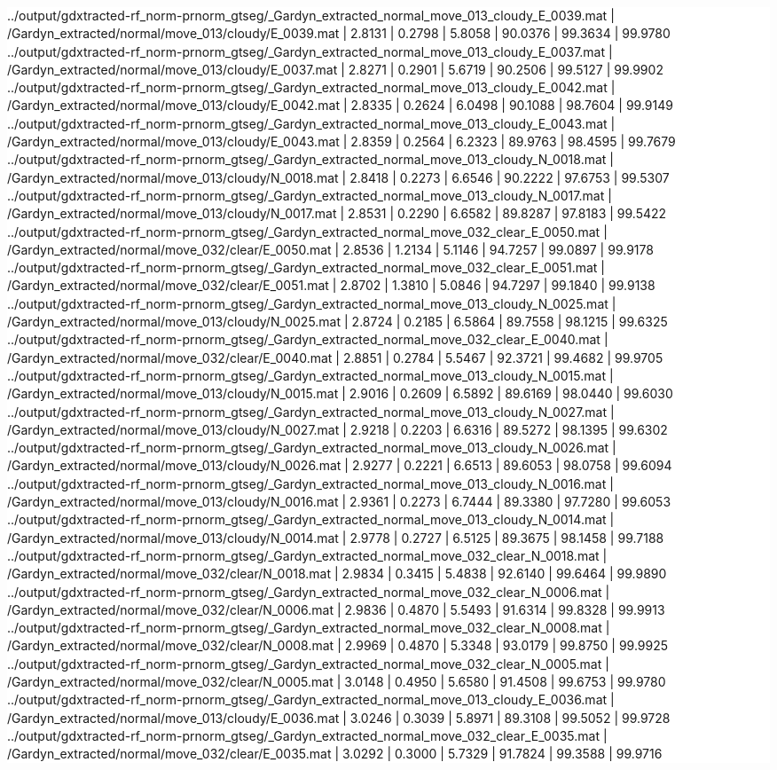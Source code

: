 ../output/gdxtracted-rf_norm-prnorm_gtseg/_Gardyn_extracted_normal_move_013_cloudy_E_0039.mat | /Gardyn_extracted/normal/move_013/cloudy/E_0039.mat | 2.8131 | 0.2798 | 5.8058 | 90.0376 | 99.3634 | 99.9780
../output/gdxtracted-rf_norm-prnorm_gtseg/_Gardyn_extracted_normal_move_013_cloudy_E_0037.mat | /Gardyn_extracted/normal/move_013/cloudy/E_0037.mat | 2.8271 | 0.2901 | 5.6719 | 90.2506 | 99.5127 | 99.9902
../output/gdxtracted-rf_norm-prnorm_gtseg/_Gardyn_extracted_normal_move_013_cloudy_E_0042.mat | /Gardyn_extracted/normal/move_013/cloudy/E_0042.mat | 2.8335 | 0.2624 | 6.0498 | 90.1088 | 98.7604 | 99.9149
../output/gdxtracted-rf_norm-prnorm_gtseg/_Gardyn_extracted_normal_move_013_cloudy_E_0043.mat | /Gardyn_extracted/normal/move_013/cloudy/E_0043.mat | 2.8359 | 0.2564 | 6.2323 | 89.9763 | 98.4595 | 99.7679
../output/gdxtracted-rf_norm-prnorm_gtseg/_Gardyn_extracted_normal_move_013_cloudy_N_0018.mat | /Gardyn_extracted/normal/move_013/cloudy/N_0018.mat | 2.8418 | 0.2273 | 6.6546 | 90.2222 | 97.6753 | 99.5307
../output/gdxtracted-rf_norm-prnorm_gtseg/_Gardyn_extracted_normal_move_013_cloudy_N_0017.mat | /Gardyn_extracted/normal/move_013/cloudy/N_0017.mat | 2.8531 | 0.2290 | 6.6582 | 89.8287 | 97.8183 | 99.5422
../output/gdxtracted-rf_norm-prnorm_gtseg/_Gardyn_extracted_normal_move_032_clear_E_0050.mat | /Gardyn_extracted/normal/move_032/clear/E_0050.mat | 2.8536 | 1.2134 | 5.1146 | 94.7257 | 99.0897 | 99.9178
../output/gdxtracted-rf_norm-prnorm_gtseg/_Gardyn_extracted_normal_move_032_clear_E_0051.mat | /Gardyn_extracted/normal/move_032/clear/E_0051.mat | 2.8702 | 1.3810 | 5.0846 | 94.7297 | 99.1840 | 99.9138
../output/gdxtracted-rf_norm-prnorm_gtseg/_Gardyn_extracted_normal_move_013_cloudy_N_0025.mat | /Gardyn_extracted/normal/move_013/cloudy/N_0025.mat | 2.8724 | 0.2185 | 6.5864 | 89.7558 | 98.1215 | 99.6325
../output/gdxtracted-rf_norm-prnorm_gtseg/_Gardyn_extracted_normal_move_032_clear_E_0040.mat | /Gardyn_extracted/normal/move_032/clear/E_0040.mat | 2.8851 | 0.2784 | 5.5467 | 92.3721 | 99.4682 | 99.9705
../output/gdxtracted-rf_norm-prnorm_gtseg/_Gardyn_extracted_normal_move_013_cloudy_N_0015.mat | /Gardyn_extracted/normal/move_013/cloudy/N_0015.mat | 2.9016 | 0.2609 | 6.5892 | 89.6169 | 98.0440 | 99.6030
../output/gdxtracted-rf_norm-prnorm_gtseg/_Gardyn_extracted_normal_move_013_cloudy_N_0027.mat | /Gardyn_extracted/normal/move_013/cloudy/N_0027.mat | 2.9218 | 0.2203 | 6.6316 | 89.5272 | 98.1395 | 99.6302
../output/gdxtracted-rf_norm-prnorm_gtseg/_Gardyn_extracted_normal_move_013_cloudy_N_0026.mat | /Gardyn_extracted/normal/move_013/cloudy/N_0026.mat | 2.9277 | 0.2221 | 6.6513 | 89.6053 | 98.0758 | 99.6094
../output/gdxtracted-rf_norm-prnorm_gtseg/_Gardyn_extracted_normal_move_013_cloudy_N_0016.mat | /Gardyn_extracted/normal/move_013/cloudy/N_0016.mat | 2.9361 | 0.2273 | 6.7444 | 89.3380 | 97.7280 | 99.6053
../output/gdxtracted-rf_norm-prnorm_gtseg/_Gardyn_extracted_normal_move_013_cloudy_N_0014.mat | /Gardyn_extracted/normal/move_013/cloudy/N_0014.mat | 2.9778 | 0.2727 | 6.5125 | 89.3675 | 98.1458 | 99.7188
../output/gdxtracted-rf_norm-prnorm_gtseg/_Gardyn_extracted_normal_move_032_clear_N_0018.mat | /Gardyn_extracted/normal/move_032/clear/N_0018.mat | 2.9834 | 0.3415 | 5.4838 | 92.6140 | 99.6464 | 99.9890
../output/gdxtracted-rf_norm-prnorm_gtseg/_Gardyn_extracted_normal_move_032_clear_N_0006.mat | /Gardyn_extracted/normal/move_032/clear/N_0006.mat | 2.9836 | 0.4870 | 5.5493 | 91.6314 | 99.8328 | 99.9913
../output/gdxtracted-rf_norm-prnorm_gtseg/_Gardyn_extracted_normal_move_032_clear_N_0008.mat | /Gardyn_extracted/normal/move_032/clear/N_0008.mat | 2.9969 | 0.4870 | 5.3348 | 93.0179 | 99.8750 | 99.9925
../output/gdxtracted-rf_norm-prnorm_gtseg/_Gardyn_extracted_normal_move_032_clear_N_0005.mat | /Gardyn_extracted/normal/move_032/clear/N_0005.mat | 3.0148 | 0.4950 | 5.6580 | 91.4508 | 99.6753 | 99.9780
../output/gdxtracted-rf_norm-prnorm_gtseg/_Gardyn_extracted_normal_move_013_cloudy_E_0036.mat | /Gardyn_extracted/normal/move_013/cloudy/E_0036.mat | 3.0246 | 0.3039 | 5.8971 | 89.3108 | 99.5052 | 99.9728
../output/gdxtracted-rf_norm-prnorm_gtseg/_Gardyn_extracted_normal_move_032_clear_E_0035.mat | /Gardyn_extracted/normal/move_032/clear/E_0035.mat | 3.0292 | 0.3000 | 5.7329 | 91.7824 | 99.3588 | 99.9716